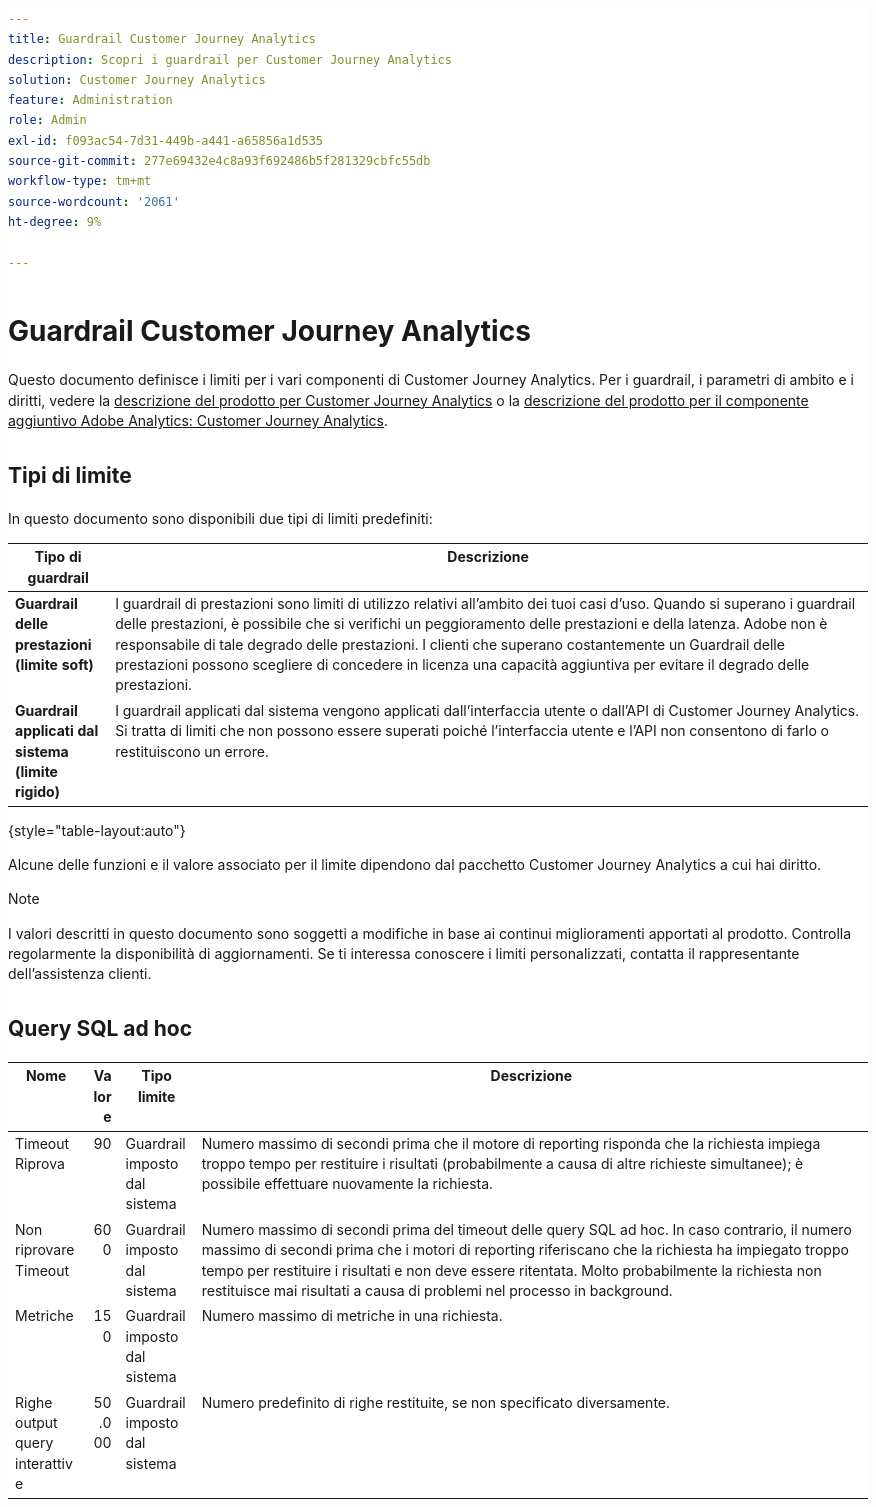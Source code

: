 ```yaml
---
title: Guardrail Customer Journey Analytics
description: Scopri i guardrail per Customer Journey Analytics
solution: Customer Journey Analytics
feature: Administration
role: Admin
exl-id: f093ac54-7d31-449b-a441-a65856a1d535
source-git-commit: 277e69432e4c8a93f692486b5f281329cbfc55db
workflow-type: tm+mt
source-wordcount: '2061'
ht-degree: 9%

---
```


# Guardrail Customer Journey Analytics

Questo documento definisce i limiti per i vari componenti di Customer Journey Analytics. Per i guardrail, i parametri di ambito e i diritti, vedere la [descrizione del prodotto per Customer Journey Analytics](https://helpx.adobe.com/it/legal/product-descriptions/customer-journey-analytics.html) o la [descrizione del prodotto per il componente aggiuntivo Adobe Analytics: Customer Journey Analytics](https://helpx.adobe.com/it/legal/product-descriptions/adobe-analytics-addon-customer-journey-analytics.html).

## Tipi di limite

In questo documento sono disponibili due tipi di limiti predefiniti:

| Tipo di guardrail | Descrizione |
|----------|---------|
| **Guardrail delle prestazioni (limite soft)** | I guardrail di prestazioni sono limiti di utilizzo relativi all’ambito dei tuoi casi d’uso. Quando si superano i guardrail delle prestazioni, è possibile che si verifichi un peggioramento delle prestazioni e della latenza. Adobe non è responsabile di tale degrado delle prestazioni. I clienti che superano costantemente un Guardrail delle prestazioni possono scegliere di concedere in licenza una capacità aggiuntiva per evitare il degrado delle prestazioni. |
| **Guardrail applicati dal sistema (limite rigido)** | I guardrail applicati dal sistema vengono applicati dall’interfaccia utente o dall’API di Customer Journey Analytics. Si tratta di limiti che non possono essere superati poiché l’interfaccia utente e l’API non consentono di farlo o restituiscono un errore. |

{style="table-layout:auto"}

Alcune delle funzioni e il valore associato per il limite dipendono dal pacchetto Customer Journey Analytics a cui hai diritto.

>[!NOTE]
>
>I valori descritti in questo documento sono soggetti a modifiche in base ai continui miglioramenti apportati al prodotto. Controlla regolarmente la disponibilità di aggiornamenti. Se ti interessa conoscere i limiti personalizzati, contatta il rappresentante dell’assistenza clienti.

## Query SQL ad hoc

| Nome | Valore | Tipo limite | Descrizione |
|---|--:|---|---|
| Timeout Riprova | 90 | Guardrail imposto dal sistema | Numero massimo di secondi prima che il motore di reporting risponda che la richiesta impiega troppo tempo per restituire i risultati (probabilmente a causa di altre richieste simultanee); è possibile effettuare nuovamente la richiesta. |
| Non riprovare Timeout | 600 | Guardrail imposto dal sistema | Numero massimo di secondi prima del timeout delle query SQL ad hoc. In caso contrario, il numero massimo di secondi prima che i motori di reporting riferiscano che la richiesta ha impiegato troppo tempo per restituire i risultati e non deve essere ritentata. Molto probabilmente la richiesta non restituisce mai risultati a causa di problemi nel processo in background. |
| Metriche | 150 | Guardrail imposto dal sistema | Numero massimo di metriche in una richiesta. |
| Righe output query interattive | 50.000 | Guardrail imposto dal sistema | Numero predefinito di righe restituite, se non specificato diversamente. |
